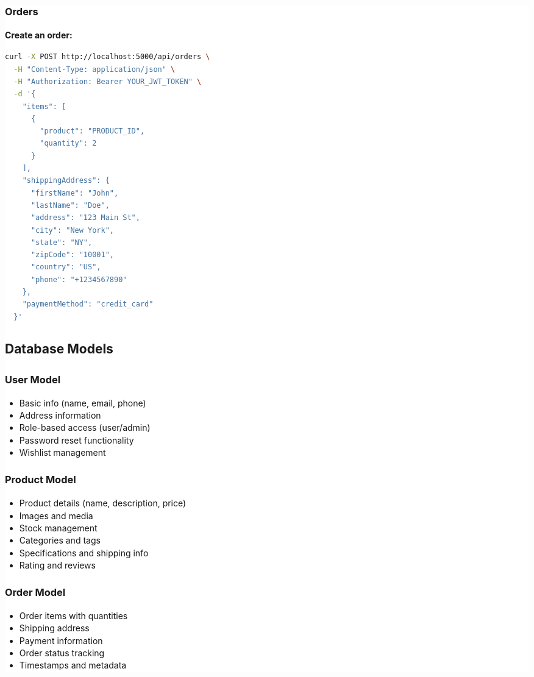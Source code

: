 ### Orders

**Create an order:**
```bash
curl -X POST http://localhost:5000/api/orders \
  -H "Content-Type: application/json" \
  -H "Authorization: Bearer YOUR_JWT_TOKEN" \
  -d '{
    "items": [
      {
        "product": "PRODUCT_ID",
        "quantity": 2
      }
    ],
    "shippingAddress": {
      "firstName": "John",
      "lastName": "Doe",
      "address": "123 Main St",
      "city": "New York",
      "state": "NY",
      "zipCode": "10001",
      "country": "US",
      "phone": "+1234567890"
    },
    "paymentMethod": "credit_card"
  }'
```

## Database Models

### User Model
- Basic info (name, email, phone)
- Address information
- Role-based access (user/admin)
- Password reset functionality
- Wishlist management

### Product Model
- Product details (name, description, price)
- Images and media
- Stock management
- Categories and tags
- Specifications and shipping info
- Rating and reviews

### Order Model
- Order items with quantities
- Shipping address
- Payment information
- Order status tracking
- Timestamps and metadata
